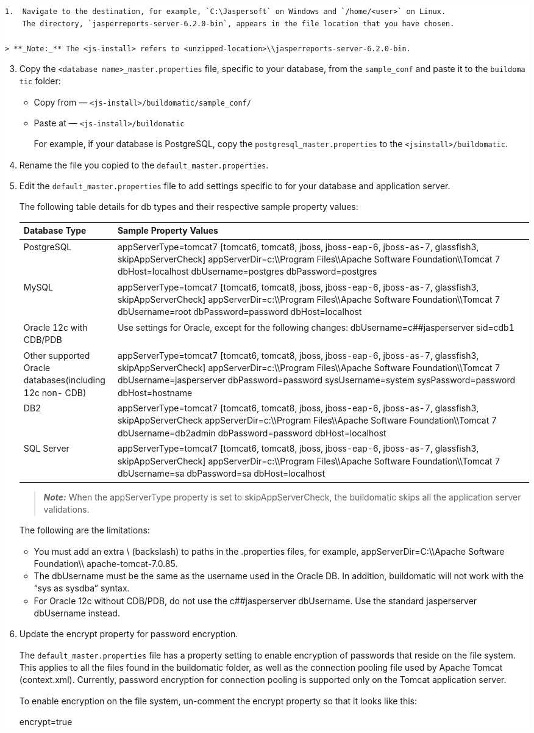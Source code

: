     1.  Navigate to the destination, for example, `C:\Jaspersoft` on Windows and `/home/<user>` on Linux.  
        The directory, `jasperreports-server-6.2.0-bin`, appears in the file location that you have chosen.
    
    > **_Note:_** The <js-install> refers to <unzipped-location>\\jasperreports-server-6.2.0-bin.
    
3.  Copy the `<database name>_master.properties` file, specific to your database, from the `sample_conf` and paste it to the `buildomatic` folder:
    *   Copy from — `<js-install>/buildomatic/sample_conf/`
    *   Paste at — `<js-install>/buildomatic`
        
        For example, if your database is PostgreSQL, copy the `postgresql_master.properties` to the `<jsinstall>/buildomatic`.
        
4.  Rename the file you copied to the `default_master.properties`.
5.  Edit the `default_master.properties` file to add settings specific to for your database and application server.
    
    The following table details for db types and their respective sample property values:
    
    | Database Type | Sample Property Values |
    | --- | --- |
    | PostgreSQL | appServerType=tomcat7 \[tomcat6, tomcat8, jboss, jboss-eap-6, jboss-as-7, glassfish3, skipAppServerCheck\] appServerDir=c:\\\\Program Files\\\\Apache Software Foundation\\\\Tomcat 7 dbHost=localhost dbUsername=postgres dbPassword=postgres |
    | MySQL | appServerType=tomcat7 \[tomcat6, tomcat8, jboss, jboss-eap-6, jboss-as-7, glassfish3, skipAppServerCheck\] appServerDir=c:\\\\Program Files\\\\Apache Software Foundation\\\\Tomcat 7 dbUsername=root dbPassword=password dbHost=localhost |
    | Oracle 12c with CDB/PDB | Use settings for Oracle, except for the following changes: dbUsername=c##jasperserver sid=cdb1 |
    | Other supported Oracle databases(including 12c non- CDB) | appServerType=tomcat7 \[tomcat6, tomcat8, jboss, jboss-eap-6, jboss-as-7, glassfish3, skipAppServerCheck\] appServerDir=c:\\\\Program Files\\\\Apache Software Foundation\\\\Tomcat 7 dbUsername=jasperserver dbPassword=password sysUsername=system sysPassword=password dbHost=hostname |
    | DB2 | appServerType=tomcat7 \[tomcat6, tomcat8, jboss, jboss-eap-6, jboss-as-7, glassfish3, skipAppServerCheck appServerDir=c:\\\\Program Files\\\\Apache Software Foundation\\\\Tomcat 7 dbUsername=db2admin dbPassword=password dbHost=localhost |
    | SQL Server | appServerType=tomcat7 \[tomcat6, tomcat8, jboss, jboss-eap-6, jboss-as-7, glassfish3, skipAppServerCheck\] appServerDir=c:\\\\Program Files\\\\Apache Software Foundation\\\\Tomcat 7 dbUsername=sa dbPassword=sa dbHost=localhost |
    
    > **_Note:_** When the appServerType property is set to skipAppServerCheck, the buildomatic skips all the application server validations.  
      
    The following are the limitations:
    
    *   You must add an extra \\ (backslash) to paths in the .properties files, for example, appServerDir=C:\\\\Apache Software Foundation\\\\ apache-tomcat-7.0.85.
    *   The dbUsername must be the same as the username used in the Oracle DB. In addition, buildomatic will not work with the “sys as sysdba” syntax.
    *   For Oracle 12c without CDB/PDB, do not use the c##jasperserver dbUsername. Use the standard jasperserver dbUsername instead.
    

1.  Update the encrypt property for password encryption.
    
    The `default_master.properties` file has a property setting to enable encryption of passwords that reside on the file system. This applies to all the files found in the buildomatic folder, as well as the connection pooling file used by Apache Tomcat (context.xml). Currently, password encryption for connection pooling is supported only on the Tomcat application server.
    
    To enable encryption on the file system, un-comment the encrypt property so that it looks like this:
    
    encrypt=true
    
